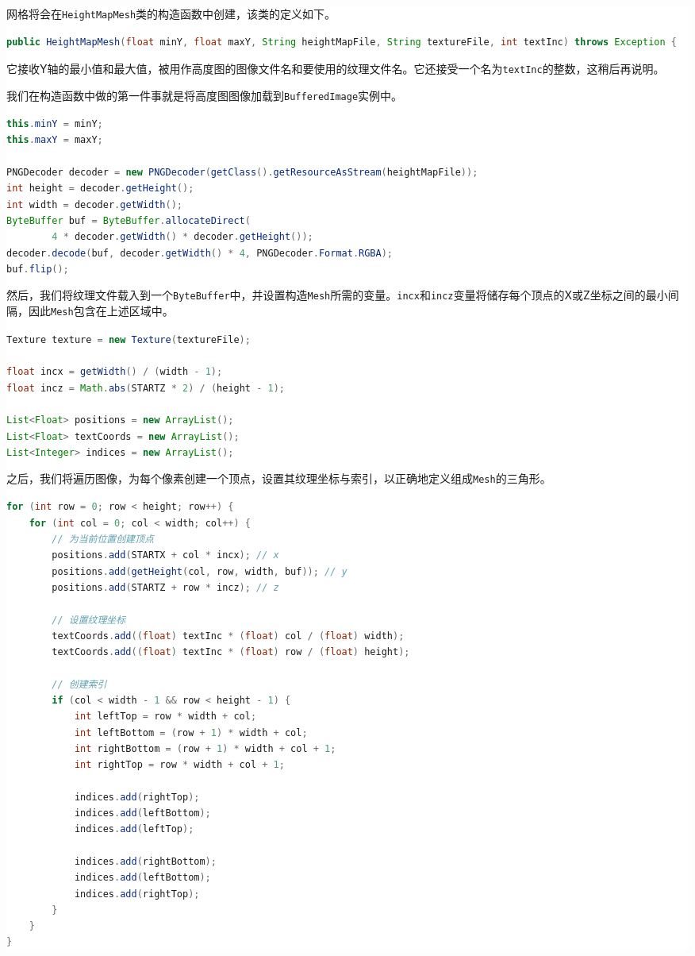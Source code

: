 网格将会在`HeightMapMesh`类的构造函数中创建，该类的定义如下。

```java
public HeightMapMesh(float minY, float maxY, String heightMapFile, String textureFile, int textInc) throws Exception {
```

它接收Y轴的最小值和最大值，被用作高度图的图像文件名和要使用的纹理文件名。它还接受一个名为`textInc`的整数，这稍后再说明。

我们在构造函数中做的第一件事就是将高度图图像加载到`BufferedImage`实例中。

```java
this.minY = minY;
this.maxY = maxY;

PNGDecoder decoder = new PNGDecoder(getClass().getResourceAsStream(heightMapFile));
int height = decoder.getHeight();
int width = decoder.getWidth();
ByteBuffer buf = ByteBuffer.allocateDirect(
        4 * decoder.getWidth() * decoder.getHeight());
decoder.decode(buf, decoder.getWidth() * 4, PNGDecoder.Format.RGBA);
buf.flip();
```

然后，我们将纹理文件载入到一个`ByteBuffer`中，并设置构造`Mesh`所需的变量。`incx`和`incz`变量将储存每个顶点的X或Z坐标之间的最小间隔，因此`Mesh`包含在上述区域中。

```java
Texture texture = new Texture(textureFile);

float incx = getWidth() / (width - 1);
float incz = Math.abs(STARTZ * 2) / (height - 1);

List<Float> positions = new ArrayList();
List<Float> textCoords = new ArrayList();
List<Integer> indices = new ArrayList();
```

之后，我们将遍历图像，为每个像素创建一个顶点，设置其纹理坐标与索引，以正确地定义组成`Mesh`的三角形。

```java
for (int row = 0; row < height; row++) {
    for (int col = 0; col < width; col++) {
        // 为当前位置创建顶点
        positions.add(STARTX + col * incx); // x
        positions.add(getHeight(col, row, width, buf)); // y
        positions.add(STARTZ + row * incz); // z

        // 设置纹理坐标
        textCoords.add((float) textInc * (float) col / (float) width);
        textCoords.add((float) textInc * (float) row / (float) height);

        // 创建索引
        if (col < width - 1 && row < height - 1) {
            int leftTop = row * width + col;
            int leftBottom = (row + 1) * width + col;
            int rightBottom = (row + 1) * width + col + 1;
            int rightTop = row * width + col + 1;

            indices.add(rightTop);
            indices.add(leftBottom);
            indices.add(leftTop);

            indices.add(rightBottom);
            indices.add(leftBottom);
            indices.add(rightTop);
        }
    }
}
```